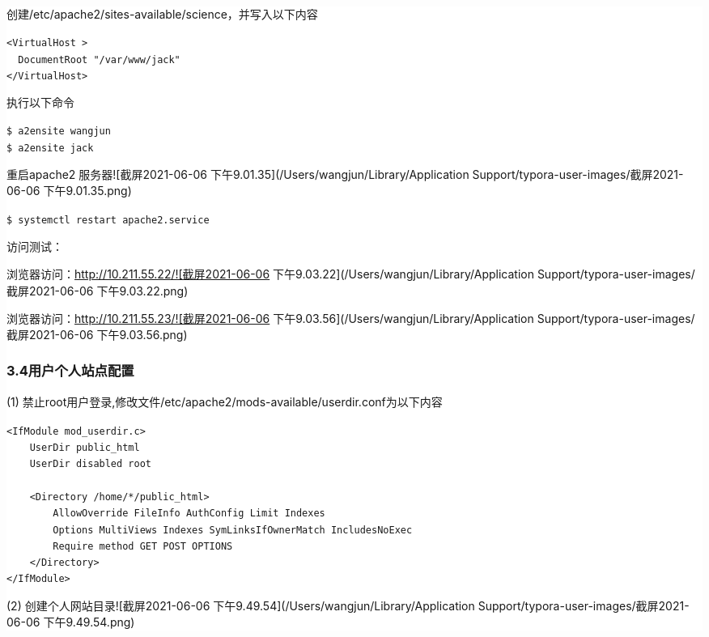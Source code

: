 

创建/etc/apache2/sites-available/science，并写入以下内容

```shell
<VirtualHost >
  DocumentRoot "/var/www/jack"
</VirtualHost>
```



执行以下命令

```shell
$ a2ensite wangjun
$ a2ensite jack
```



重启apache2 服务器![截屏2021-06-06 下午9.01.35](/Users/wangjun/Library/Application Support/typora-user-images/截屏2021-06-06 下午9.01.35.png)

```shell
$ systemctl restart apache2.service
```



访问测试：

浏览器访问：http://10.211.55.22/![截屏2021-06-06 下午9.03.22](/Users/wangjun/Library/Application Support/typora-user-images/截屏2021-06-06 下午9.03.22.png)



浏览器访问：http://10.211.55.23/![截屏2021-06-06 下午9.03.56](/Users/wangjun/Library/Application Support/typora-user-images/截屏2021-06-06 下午9.03.56.png)



### 3.4用户个人站点配置

(1) 禁止root用户登录,修改文件/etc/apache2/mods-available/userdir.conf为以下内容

```shell
<IfModule mod_userdir.c>
	UserDir public_html
	UserDir disabled root

	<Directory /home/*/public_html>
		AllowOverride FileInfo AuthConfig Limit Indexes
		Options MultiViews Indexes SymLinksIfOwnerMatch IncludesNoExec
		Require method GET POST OPTIONS
	</Directory>
</IfModule>
```



(2) 创建个人网站目录![截屏2021-06-06 下午9.49.54](/Users/wangjun/Library/Application Support/typora-user-images/截屏2021-06-06 下午9.49.54.png)
